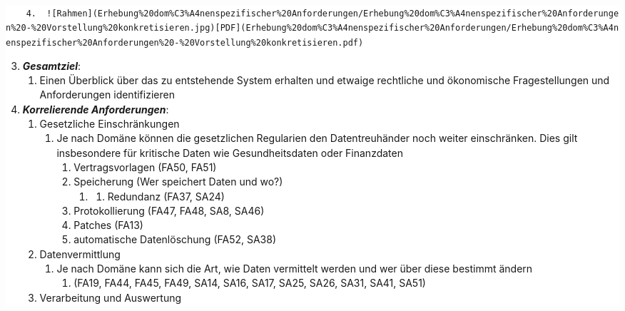         4.  ![Rahmen](Erhebung%20dom%C3%A4nenspezifischer%20Anforderungen/Erhebung%20dom%C3%A4nenspezifischer%20Anforderungen%20-%20Vorstellung%20konkretisieren.jpg)[PDF](Erhebung%20dom%C3%A4nenspezifischer%20Anforderungen/Erhebung%20dom%C3%A4nenspezifischer%20Anforderungen%20-%20Vorstellung%20konkretisieren.pdf)
3.  _**Gesamtziel**_:
    1.  Einen Überblick über das zu entstehende System erhalten und etwaige rechtliche und ökonomische Fragestellungen und Anforderungen identifizieren
4.  _**Korrelierende Anforderungen**_:
    1.  Gesetzliche Einschränkungen
        1.  Je nach Domäne können die gesetzlichen Regularien den Datentreuhänder noch weiter einschränken. Dies gilt insbesondere für kritische Daten wie Gesundheitsdaten oder Finanzdaten
            1.  Vertragsvorlagen (FA50, FA51)
            2.  Speicherung (Wer speichert Daten und wo?)
                1.  1.  Redundanz (FA37, SA24)
            3.  Protokollierung (FA47, FA48, SA8, SA46)
            4.  Patches (FA13)
            5.  automatische Datenlöschung (FA52, SA38)
    2.  Datenvermittlung
        1.  Je nach Domäne kann sich die Art, wie Daten vermittelt werden und wer über diese bestimmt ändern
            1.  (FA19, FA44, FA45, FA49, SA14, SA16, SA17, SA25, SA26, SA31, SA41, SA51)
    3.  Verarbeitung und Auswertung